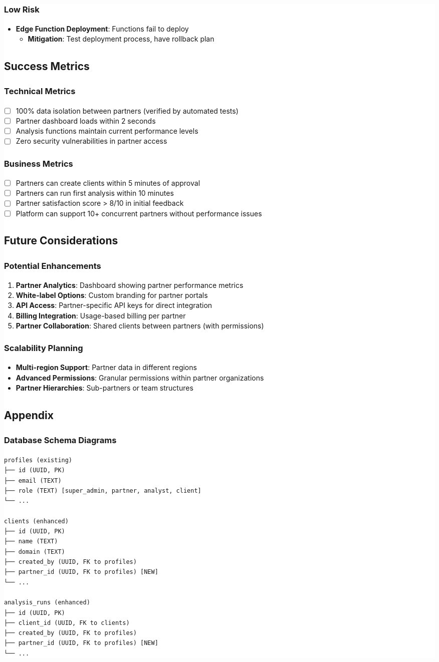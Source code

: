 ### Low Risk
- **Edge Function Deployment**: Functions fail to deploy
  - **Mitigation**: Test deployment process, have rollback plan

## Success Metrics

### Technical Metrics
- [ ] 100% data isolation between partners (verified by automated tests)
- [ ] Partner dashboard loads within 2 seconds
- [ ] Analysis functions maintain current performance levels
- [ ] Zero security vulnerabilities in partner access

### Business Metrics
- [ ] Partners can create clients within 5 minutes of approval
- [ ] Partners can run first analysis within 10 minutes
- [ ] Partner satisfaction score > 8/10 in initial feedback
- [ ] Platform can support 10+ concurrent partners without performance issues

## Future Considerations

### Potential Enhancements
1. **Partner Analytics**: Dashboard showing partner performance metrics
2. **White-label Options**: Custom branding for partner portals
3. **API Access**: Partner-specific API keys for direct integration
4. **Billing Integration**: Usage-based billing per partner
5. **Partner Collaboration**: Shared clients between partners (with permissions)

### Scalability Planning
- **Multi-region Support**: Partner data in different regions
- **Advanced Permissions**: Granular permissions within partner organizations
- **Partner Hierarchies**: Sub-partners or team structures

## Appendix

### Database Schema Diagrams
```
profiles (existing)
├── id (UUID, PK)
├── email (TEXT)
├── role (TEXT) [super_admin, partner, analyst, client]
└── ...

clients (enhanced)
├── id (UUID, PK)
├── name (TEXT)
├── domain (TEXT)
├── created_by (UUID, FK to profiles)
├── partner_id (UUID, FK to profiles) [NEW]
└── ...

analysis_runs (enhanced)
├── id (UUID, PK)
├── client_id (UUID, FK to clients)
├── created_by (UUID, FK to profiles)
├── partner_id (UUID, FK to profiles) [NEW]
└── ...
```
